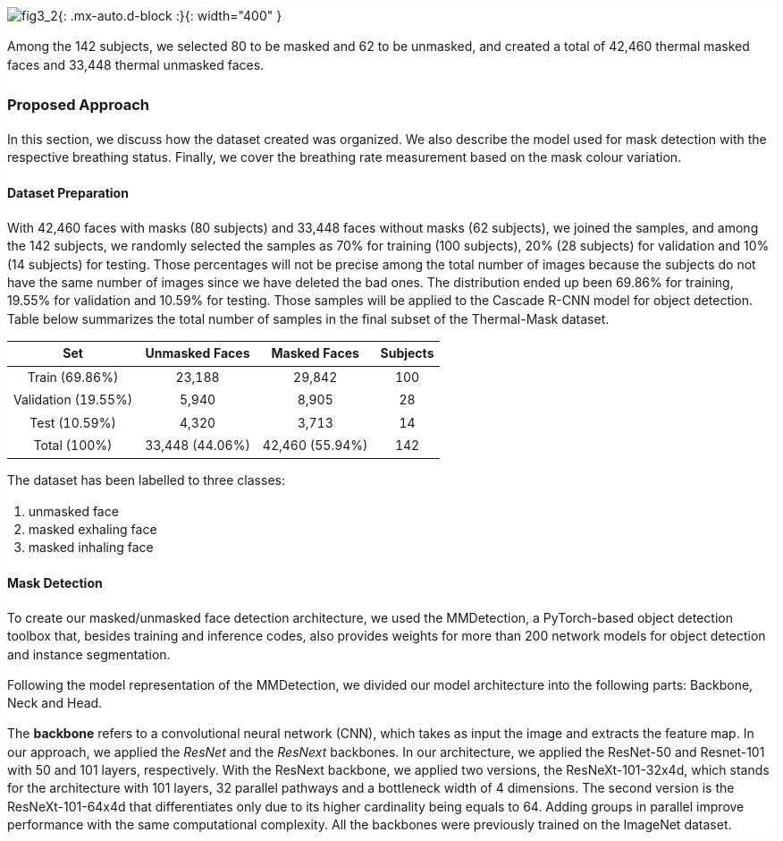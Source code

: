 ![fig3_2](/assets/img/posts/thermal-mask/fig3_2.png){: .mx-auto.d-block :}{: width="400" }

Among the 142 subjects, we selected 80 to be masked and 62 to be unmasked, and created a total of 42,460 thermal masked faces and 33,448 thermal unmasked faces.



### Proposed Approach

In this section, we discuss how the dataset created was organized. We also describe the model used for mask detection with the respective breathing status. Finally, we cover the breathing rate measurement based on the mask colour variation.

#### Dataset Preparation

With 42,460 faces with masks (80 subjects) and 33,448 faces without masks (62 subjects), we joined the samples, and among the 142 subjects, we randomly selected the samples as 70% for training (100 subjects), 20% (28 subjects) for validation and 10% (14 subjects) for testing. Those percentages will not be precise among the total number of images because the subjects do not have the same number of images since we have deleted the bad ones. The distribution ended up been 69.86% for training, 19.55% for validation and 10.59% for testing. Those samples will be applied to the Cascade R-CNN model for object detection. Table below summarizes the total number of samples in the final subset of the Thermal-Mask dataset.

|         Set         | Unmasked Faces  |  Masked Faces   | Subjects |
| :-----------------: | :-------------: | :-------------: | :------: |
|   Train (69.86%)    |     23,188      |     29,842      |   100    |
| Validation (19.55%) |      5,940      |      8,905      |    28    |
|    Test (10.59%)    |      4,320      |      3,713      |    14    |
|    Total (100%)     | 33,448 (44.06%) | 42,460 (55.94%) |   142    |

The dataset has been labelled to three classes:

1. unmasked face
2. masked exhaling face
3. masked inhaling face

#### Mask Detection

To create our masked/unmasked face detection architecture, we used the MMDetection, a PyTorch-based object detection toolbox that, besides training and inference codes, also provides weights for more than 200 network models for object detection and instance segmentation.

Following the model representation of the MMDetection, we divided our model architecture into the following parts: Backbone, Neck and Head.

The **backbone** refers to a convolutional neural network (CNN), which takes as input the image and extracts the feature map. In our approach, we applied the _ResNet_ and the _ResNext_ backbones. In our architecture, we applied the ResNet-50 and Resnet-101 with 50 and 101 layers, respectively.  With the ResNext backbone, we applied two versions, the ResNeXt-101-32x4d, which stands for the architecture with 101 layers, 32 parallel pathways and a bottleneck width of 4 dimensions. The second version is the ResNeXt-101-64x4d that differentiates only due to its higher cardinality being equals to 64. Adding groups in parallel improve performance with the same computational complexity. All the backbones  were previously trained on the ImageNet dataset.
